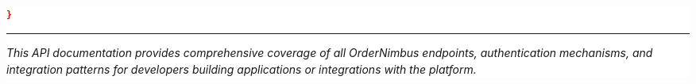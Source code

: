 ```json
}
```

---

*This API documentation provides comprehensive coverage of all OrderNimbus endpoints, authentication mechanisms, and integration patterns for developers building applications or integrations with the platform.*